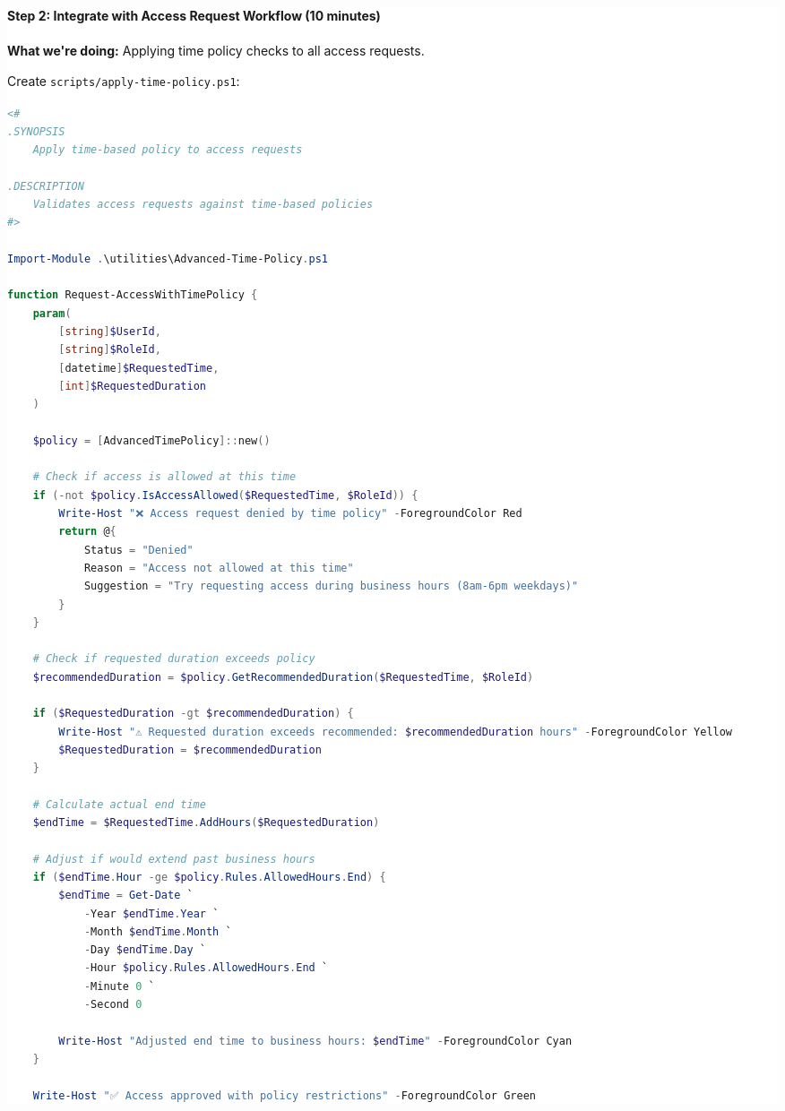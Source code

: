 
#### Step 2: Integrate with Access Request Workflow (10 minutes)

**What we're doing:** Applying time policy checks to all access requests.

Create `scripts/apply-time-policy.ps1`:

```powershell
<#
.SYNOPSIS
    Apply time-based policy to access requests

.DESCRIPTION
    Validates access requests against time-based policies
#>

Import-Module .\utilities\Advanced-Time-Policy.ps1

function Request-AccessWithTimePolicy {
    param(
        [string]$UserId,
        [string]$RoleId,
        [datetime]$RequestedTime,
        [int]$RequestedDuration
    )
    
    $policy = [AdvancedTimePolicy]::new()
    
    # Check if access is allowed at this time
    if (-not $policy.IsAccessAllowed($RequestedTime, $RoleId)) {
        Write-Host "❌ Access request denied by time policy" -ForegroundColor Red
        return @{
            Status = "Denied"
            Reason = "Access not allowed at this time"
            Suggestion = "Try requesting access during business hours (8am-6pm weekdays)"
        }
    }
    
    # Check if requested duration exceeds policy
    $recommendedDuration = $policy.GetRecommendedDuration($RequestedTime, $RoleId)
    
    if ($RequestedDuration -gt $recommendedDuration) {
        Write-Host "⚠ Requested duration exceeds recommended: $recommendedDuration hours" -ForegroundColor Yellow
        $RequestedDuration = $recommendedDuration
    }
    
    # Calculate actual end time
    $endTime = $RequestedTime.AddHours($RequestedDuration)
    
    # Adjust if would extend past business hours
    if ($endTime.Hour -ge $policy.Rules.AllowedHours.End) {
        $endTime = Get-Date `
            -Year $endTime.Year `
            -Month $endTime.Month `
            -Day $endTime.Day `
            -Hour $policy.Rules.AllowedHours.End `
            -Minute 0 `
            -Second 0
        
        Write-Host "Adjusted end time to business hours: $endTime" -ForegroundColor Cyan
    }
    
    Write-Host "✅ Access approved with policy restrictions" -ForegroundColor Green
```